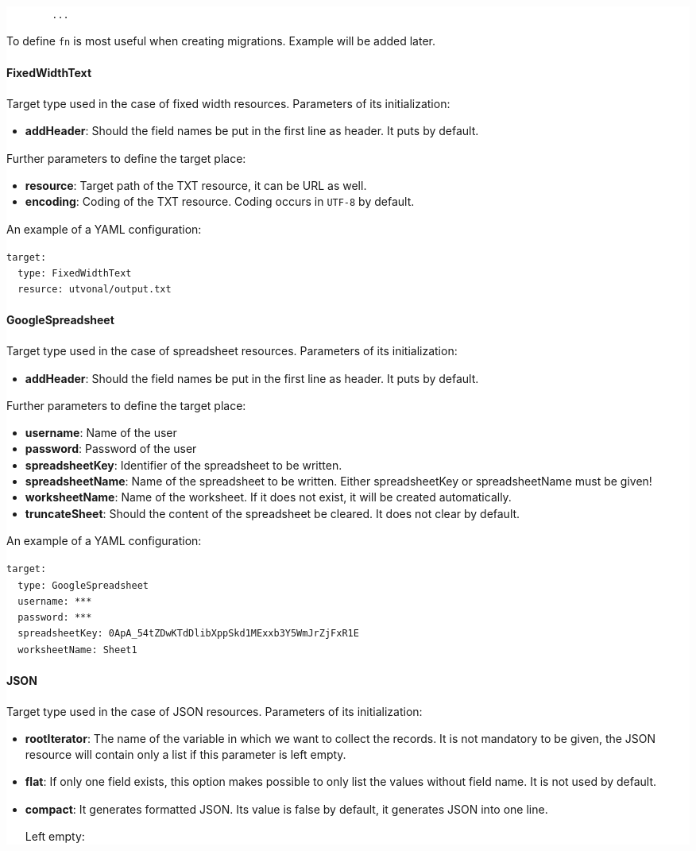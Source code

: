 	        ...
	        
To define `fn` is most useful when creating migrations. Example will be added later.

#### FixedWidthText
Target type used in the case of fixed width resources. Parameters of its initialization:

- **addHeader**: Should the field names be put in the first line as header. It puts by default.

Further parameters to define the target place:

- **resource**: Target path of the TXT resource, it can be URL as well.
- **encoding**: Coding of the TXT resource. Coding occurs in `UTF-8` by default. 

An example of a YAML configuration:

	target:
	  type: FixedWidthText
	  resurce: utvonal/output.txt
	  
#### GoogleSpreadsheet
Target type used in the case of spreadsheet resources. Parameters of its initialization:

- **addHeader**: Should the field names be put in the first line as header. It puts by default.

Further parameters to define the target place:

- **username**: Name of the user
- **password**: Password of the user
- **spreadsheetKey**: Identifier of the spreadsheet to be written.
- **spreadsheetName**: Name of the  spreadsheet to be written. Either spreadsheetKey or spreadsheetName must be given!
- **worksheetName**: Name of the worksheet. If it does not exist, it will be created automatically.
- **truncateSheet**: Should the content of the spreadsheet be cleared. It does not clear by default.

An example of a YAML configuration:

	target:
	  type: GoogleSpreadsheet
	  username: ***
	  password: ***
	  spreadsheetKey: 0ApA_54tZDwKTdDlibXppSkd1MExxb3Y5WmJrZjFxR1E
	  worksheetName: Sheet1

	   
#### JSON
Target type used in the case of JSON resources. Parameters of its initialization:

- **rootIterator**: The name of the variable in which we want to collect the records. It is not mandatory to be given, the JSON resource will contain only a list if this parameter is left empty.
- **flat**: If only one field exists, this option makes possible to only list the values without field name. It is not used by default.
- **compact**: It generates formatted JSON. Its value is false by default, it generates JSON into one line.

  Left empty:
  